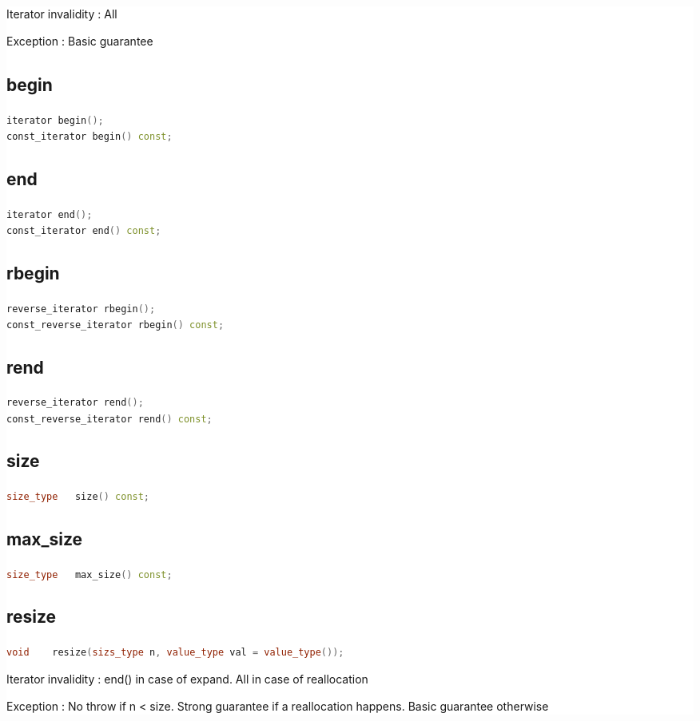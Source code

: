 Iterator invalidity : All

Exception : Basic guarantee

## begin

```cpp
iterator begin();
const_iterator begin() const;
```

## end

```cpp
iterator end();
const_iterator end() const;
```

## rbegin

```cpp
reverse_iterator rbegin();
const_reverse_iterator rbegin() const;
```

## rend

```cpp
reverse_iterator rend();
const_reverse_iterator rend() const;
```

## size

```cpp
size_type   size() const;
```

## max_size

```cpp
size_type   max_size() const;
```

## resize

```cpp
void    resize(sizs_type n, value_type val = value_type());
```

Iterator invalidity : end() in case of expand. All in case of reallocation

Exception : No throw if n < size. Strong guarantee if a reallocation happens. Basic guarantee otherwise
